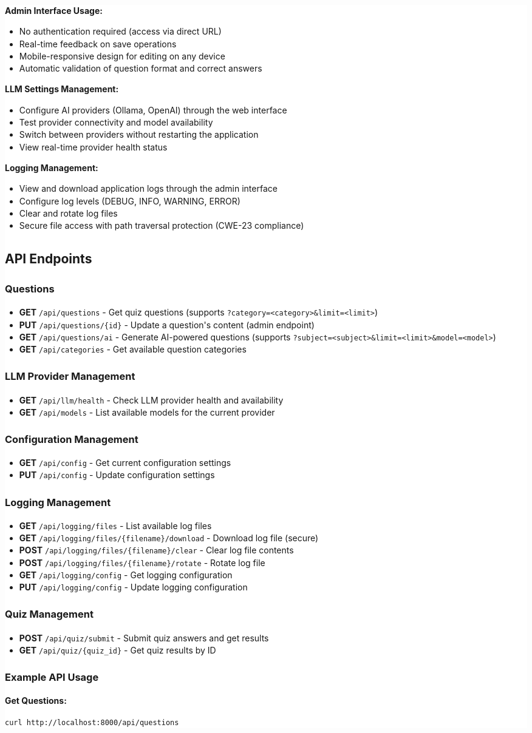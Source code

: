 **Admin Interface Usage:**
- No authentication required (access via direct URL)
- Real-time feedback on save operations
- Mobile-responsive design for editing on any device
- Automatic validation of question format and correct answers

**LLM Settings Management:**
- Configure AI providers (Ollama, OpenAI) through the web interface
- Test provider connectivity and model availability
- Switch between providers without restarting the application
- View real-time provider health status

**Logging Management:**
- View and download application logs through the admin interface
- Configure log levels (DEBUG, INFO, WARNING, ERROR)
- Clear and rotate log files
- Secure file access with path traversal protection (CWE-23 compliance)

## API Endpoints

### Questions
- **GET** `/api/questions` - Get quiz questions (supports `?category=<category>&limit=<limit>`)
- **PUT** `/api/questions/{id}` - Update a question's content (admin endpoint)
- **GET** `/api/questions/ai` - Generate AI-powered questions (supports `?subject=<subject>&limit=<limit>&model=<model>`)
- **GET** `/api/categories` - Get available question categories

### LLM Provider Management
- **GET** `/api/llm/health` - Check LLM provider health and availability
- **GET** `/api/models` - List available models for the current provider

### Configuration Management
- **GET** `/api/config` - Get current configuration settings
- **PUT** `/api/config` - Update configuration settings

### Logging Management
- **GET** `/api/logging/files` - List available log files
- **GET** `/api/logging/files/{filename}/download` - Download log file (secure)
- **POST** `/api/logging/files/{filename}/clear` - Clear log file contents
- **POST** `/api/logging/files/{filename}/rotate` - Rotate log file
- **GET** `/api/logging/config` - Get logging configuration
- **PUT** `/api/logging/config` - Update logging configuration

### Quiz Management
- **POST** `/api/quiz/submit` - Submit quiz answers and get results
- **GET** `/api/quiz/{quiz_id}` - Get quiz results by ID

### Example API Usage

**Get Questions:**
```bash
curl http://localhost:8000/api/questions
```
